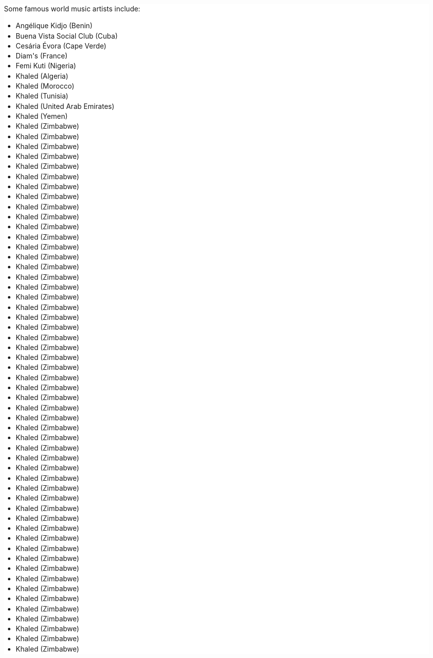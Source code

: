 Some famous world music artists include: 
- Angélique Kidjo (Benin)
- Buena Vista Social Club (Cuba)
- Cesária Évora (Cape Verde)
- Diam's (France)
- Femi Kuti (Nigeria)
- Khaled (Algeria)
- Khaled (Morocco)
- Khaled (Tunisia)
- Khaled (United Arab Emirates)
- Khaled (Yemen)
- Khaled (Zimbabwe)
- Khaled (Zimbabwe)
- Khaled (Zimbabwe)
- Khaled (Zimbabwe)
- Khaled (Zimbabwe)
- Khaled (Zimbabwe)
- Khaled (Zimbabwe)
- Khaled (Zimbabwe)
- Khaled (Zimbabwe)
- Khaled (Zimbabwe)
- Khaled (Zimbabwe)
- Khaled (Zimbabwe)
- Khaled (Zimbabwe)
- Khaled (Zimbabwe)
- Khaled (Zimbabwe)
- Khaled (Zimbabwe)
- Khaled (Zimbabwe)
- Khaled (Zimbabwe)
- Khaled (Zimbabwe)
- Khaled (Zimbabwe)
- Khaled (Zimbabwe)
- Khaled (Zimbabwe)
- Khaled (Zimbabwe)
- Khaled (Zimbabwe)
- Khaled (Zimbabwe)
- Khaled (Zimbabwe)
- Khaled (Zimbabwe)
- Khaled (Zimbabwe)
- Khaled (Zimbabwe)
- Khaled (Zimbabwe)
- Khaled (Zimbabwe)
- Khaled (Zimbabwe)
- Khaled (Zimbabwe)
- Khaled (Zimbabwe)
- Khaled (Zimbabwe)
- Khaled (Zimbabwe)
- Khaled (Zimbabwe)
- Khaled (Zimbabwe)
- Khaled (Zimbabwe)
- Khaled (Zimbabwe)
- Khaled (Zimbabwe)
- Khaled (Zimbabwe)
- Khaled (Zimbabwe)
- Khaled (Zimbabwe)
- Khaled (Zimbabwe)
- Khaled (Zimbabwe)
- Khaled (Zimbabwe)
- Khaled (Zimbabwe)
- Khaled (Zimbabwe)
- Khaled (Zimbabwe)
- Khaled (Zimbabwe)
- Khaled (Zimbabwe)
- Khaled (Zimbabwe)
